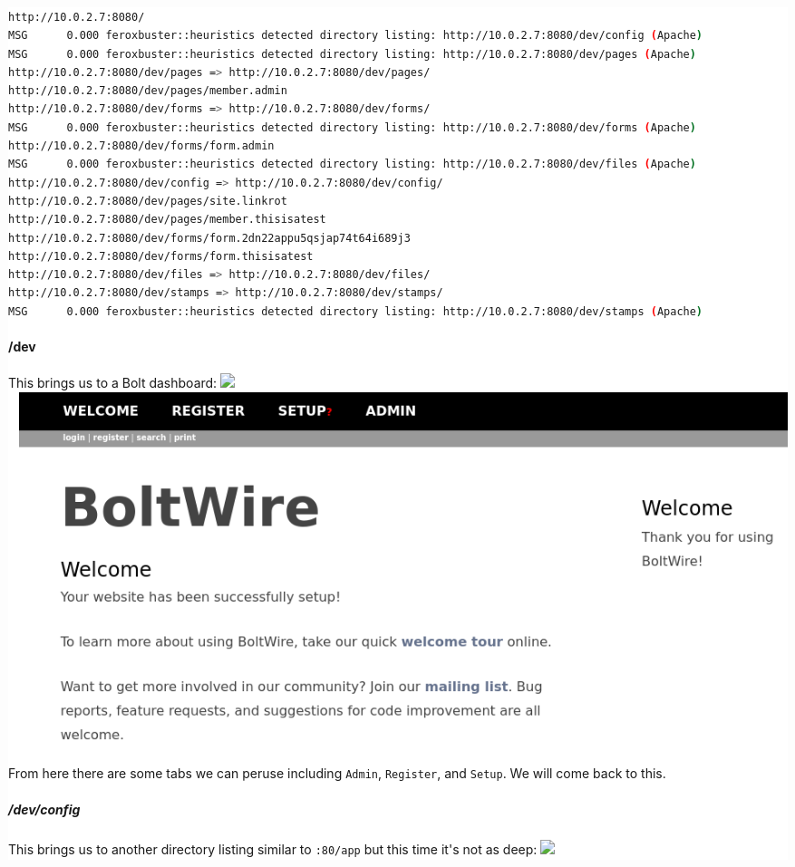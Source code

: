 ```bash
http://10.0.2.7:8080/
MSG      0.000 feroxbuster::heuristics detected directory listing: http://10.0.2.7:8080/dev/config (Apache)
MSG      0.000 feroxbuster::heuristics detected directory listing: http://10.0.2.7:8080/dev/pages (Apache)
http://10.0.2.7:8080/dev/pages => http://10.0.2.7:8080/dev/pages/
http://10.0.2.7:8080/dev/pages/member.admin
http://10.0.2.7:8080/dev/forms => http://10.0.2.7:8080/dev/forms/
MSG      0.000 feroxbuster::heuristics detected directory listing: http://10.0.2.7:8080/dev/forms (Apache)
http://10.0.2.7:8080/dev/forms/form.admin
MSG      0.000 feroxbuster::heuristics detected directory listing: http://10.0.2.7:8080/dev/files (Apache)
http://10.0.2.7:8080/dev/config => http://10.0.2.7:8080/dev/config/
http://10.0.2.7:8080/dev/pages/site.linkrot
http://10.0.2.7:8080/dev/pages/member.thisisatest
http://10.0.2.7:8080/dev/forms/form.2dn22appu5qsjap74t64i689j3
http://10.0.2.7:8080/dev/forms/form.thisisatest
http://10.0.2.7:8080/dev/files => http://10.0.2.7:8080/dev/files/
http://10.0.2.7:8080/dev/stamps => http://10.0.2.7:8080/dev/stamps/
MSG      0.000 feroxbuster::heuristics detected directory listing: http://10.0.2.7:8080/dev/stamps (Apache)
```
#### /dev
This brings us to a Bolt dashboard:
![](nested-repos/PNPT-study-guide/PNPT-pics/dev-4%201.png)
![](/PNPT-pics/dev-4.png)
From here there are some tabs we can peruse including `Admin`, `Register`, and `Setup`. We will come back to this.
##### /dev/config
This brings us to another directory listing similar to `:80/app` but this time it's not as deep:
![](nested-repos/PNPT-study-guide/PNPT-pics/dev-5.png)